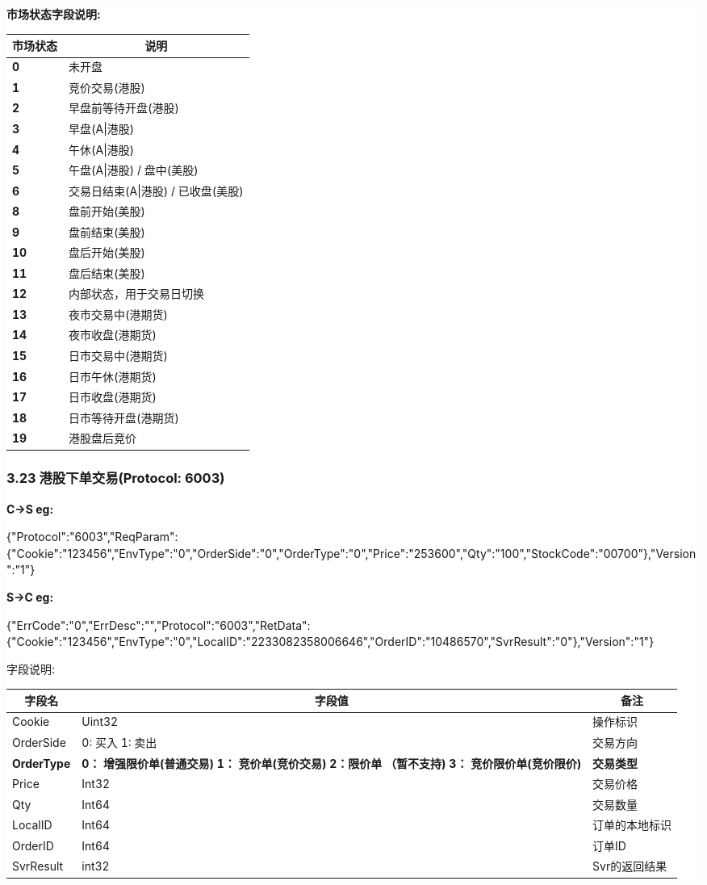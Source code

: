 **市场状态字段说明:**

| 市场状态   | 说明                     |
| ------ | ---------------------- |
| **0**  | 未开盘                    |
| **1**  | 竞价交易(港股)               |
| **2**  | 早盘前等待开盘(港股)            |
| **3**  | 早盘(A\|港股)              |
| **4**  | 午休(A\|港股)              |
| **5**  | 午盘(A\|港股) / 盘中(美股)     |
| **6**  | 交易日结束(A\|港股) / 已收盘(美股) |
| **8**  | 盘前开始(美股)               |
| **9**  | 盘前结束(美股)               |
| **10** | 盘后开始(美股)               |
| **11** | 盘后结束(美股)               |
| **12** | 内部状态，用于交易日切换           |
| **13** | 夜市交易中(港期货)             |
| **14** | 夜市收盘(港期货)              |
| **15** | 日市交易中(港期货)             |
| **16** | 日市午休(港期货)              |
| **17** | 日市收盘(港期货)              |
| **18** | 日市等待开盘(港期货)            |
| **19** | 港股盘后竞价                 |

### 3.23  **港股下单交易(**Protocol: 6003**)**

**C-\>S eg:**

{"Protocol":"6003","ReqParam":{"Cookie":"123456","EnvType":"0","OrderSide":"0","OrderType":"0","Price":"253600","Qty":"100","StockCode":"00700"},"Version":"1"}

**S-\>C eg:**

{"ErrCode":"0","ErrDesc":"","Protocol":"6003","RetData":{"Cookie":"123456","EnvType":"0","LocalID":"2233082358006646","OrderID":"10486570","SvrResult":"0"},"Version":"1"}

字段说明:

| 字段名           | 字段值                                      | 备注         |
| ------------- | ---------------------------------------- | ---------- |
| Cookie        | Uint32                                   | 操作标识       |
| OrderSide     | 0: 买入 1: 卖出                              | 交易方向       |
| **OrderType** | **0： 增强限价单(普通交易) 1： 竞价单(竞价交易) 2：限价单 （暂不支持)**  **3： 竞价限价单(竞价限价)** | **交易类型**   |
| Price         | Int32                                    | 交易价格       |
| Qty           | Int64                                    | 交易数量       |
| LocalID       | Int64                                    | 订单的本地标识    |
| OrderID       | Int64                                    | 订单ID       |
| SvrResult     | int32                                    | Svr的返回结果   |